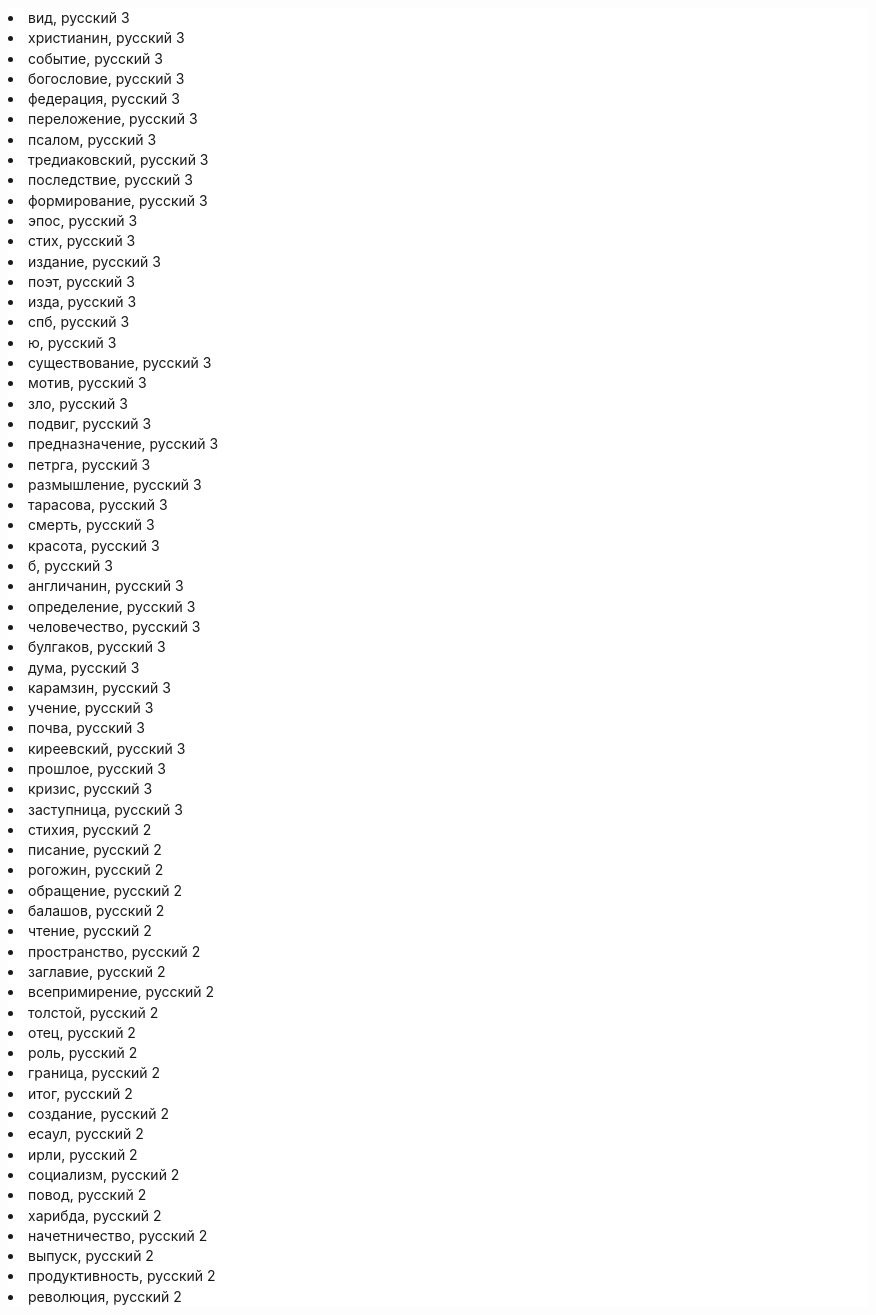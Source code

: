 <li>вид, русский 3</li>
<li>христианин, русский 3</li>
<li>событие, русский 3</li>
<li>богословие, русский 3</li>
<li>федерация, русский 3</li>
<li>переложение, русский 3</li>
<li>псалом, русский 3</li>
<li>тредиаковский, русский 3</li>
<li>последствие, русский 3</li>
<li>формирование, русский 3</li>
<li>эпос, русский 3</li>
<li>стих, русский 3</li>
<li>издание, русский 3</li>
<li>поэт, русский 3</li>
<li>изда, русский 3</li>
<li>спб, русский 3</li>
<li>ю, русский 3</li>
<li>существование, русский 3</li>
<li>мотив, русский 3</li>
<li>зло, русский 3</li>
<li>подвиг, русский 3</li>
<li>предназначение, русский 3</li>
<li>петрга, русский 3</li>
<li>размышление, русский 3</li>
<li>тарасова, русский 3</li>
<li>смерть, русский 3</li>
<li>красота, русский 3</li>
<li>б, русский 3</li>
<li>англичанин, русский 3</li>
<li>определение, русский 3</li>
<li>человечество, русский 3</li>
<li>булгаков, русский 3</li>
<li>дума, русский 3</li>
<li>карамзин, русский 3</li>
<li>учение, русский 3</li>
<li>почва, русский 3</li>
<li>киреевский, русский 3</li>
<li>прошлое, русский 3</li>
<li>кризис, русский 3</li>
<li>заступница, русский 3</li>
<li>стихия, русский 2</li>
<li>писание, русский 2</li>
<li>рогожин, русский 2</li>
<li>обращение, русский 2</li>
<li>балашов, русский 2</li>
<li>чтение, русский 2</li>
<li>пространство, русский 2</li>
<li>заглавие, русский 2</li>
<li>всепримирение, русский 2</li>
<li>толстой, русский 2</li>
<li>отец, русский 2</li>
<li>роль, русский 2</li>
<li>граница, русский 2</li>
<li>итог, русский 2</li>
<li>создание, русский 2</li>
<li>есаул, русский 2</li>
<li>ирли, русский 2</li>
<li>социализм, русский 2</li>
<li>повод, русский 2</li>
<li>харибда, русский 2</li>
<li>начетничество, русский 2</li>
<li>выпуск, русский 2</li>
<li>продуктивность, русский 2</li>
<li>революция, русский 2</li>
